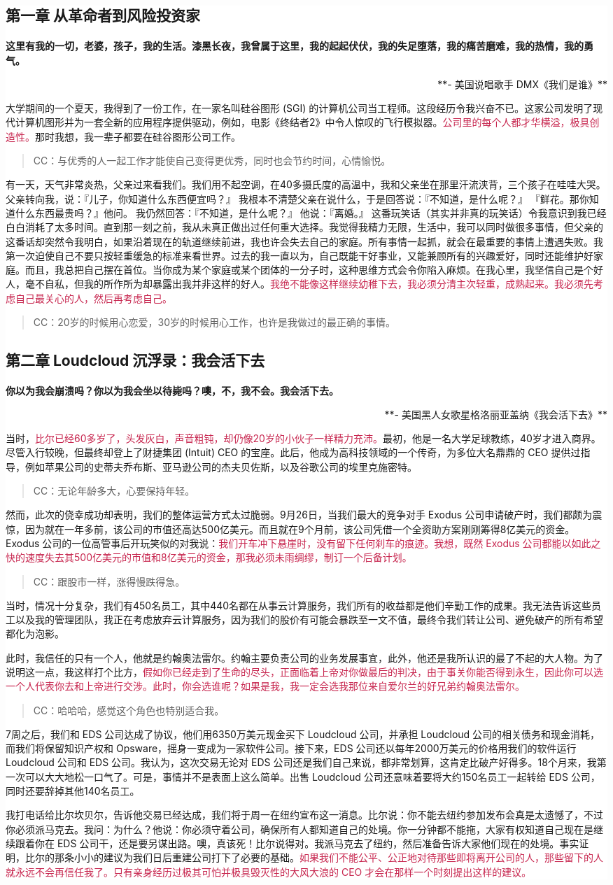 
## 第一章 从革命者到风险投资家

**这里有我的一切，老婆，孩子，我的生活。漆黑长夜，我曾属于这里，我的起起伏伏，我的失足堕落，我的痛苦磨难，我的热情，我的勇气。**
<p align="right">**- 美国说唱歌手 DMX《我们是谁》**</p>

大学期间的一个夏天，我得到了一份工作，在一家名叫硅谷图形 (SGI) 的计算机公司当工程师。这段经历令我兴奋不已。这家公司发明了现代计算机图形并为一套全新的应用程序提供驱动，例如，电影《终结者2》中令人惊叹的飞行模拟器。<font color=#c7254e>公司里的每个人都才华横溢，极具创造性。</font>那时我想，我一辈子都要在硅谷图形公司工作。

> CC：与优秀的人一起工作才能使自己变得更优秀，同时也会节约时间，心情愉悦。

有一天，天气非常炎热，父亲过来看我们。我们用不起空调，在40多摄氏度的高温中，我和父亲坐在那里汗流浃背，三个孩子在哇哇大哭。
父亲转向我，说：『儿子，你知道什么东西便宜吗？』
我根本不清楚父亲在说什么，于是回答说：『不知道，是什么呢？』
『鲜花。那你知道什么东西最贵吗？』他问。
我仍然回答：『不知道，是什么呢？』
他说：『离婚。』
这番玩笑话（其实并非真的玩笑话）令我意识到我已经白白消耗了太多时间。直到那一刻之前，我从未真正做出过任何重大选择。我觉得我精力无限，生活中，我可以同时做很多事情，但父亲的这番话却突然令我明白，如果沿着现在的轨道继续前进，我也许会失去自己的家庭。所有事情一起抓，就会在最重要的事情上遭遇失败。我第一次迫使自己不要只按轻重缓急的标准来看世界。过去的我一直以为，自己既能干好事业，又能兼顾所有的兴趣爱好，同时还能维护好家庭。而且，我总把自己摆在首位。当你成为某个家庭或某个团体的一分子时，这种思维方式会令你陷入麻烦。在我心里，我坚信自己是个好人，毫不自私，但我的所作所为却暴露出我并非这样的好人。<font color=#c7254e>我绝不能像这样继续幼稚下去，我必须分清主次轻重，成熟起来。我必须先考虑自己最关心的人，然后再考虑自己。</font>

> CC：20岁的时候用心恋爱，30岁的时候用心工作，也许是我做过的最正确的事情。

## 第二章 Loudcloud 沉浮录：我会活下去

**你以为我会崩溃吗？你以为我会坐以待毙吗？噢，不，我不会。我会活下去。**
<p align="right">**- 美国黑人女歌星格洛丽亚盖纳《我会活下去》**</p>

当时，<font color=#c7254e>比尔已经60多岁了，头发灰白，声音粗钝，却仍像20岁的小伙子一样精力充沛。</font>最初，他是一名大学足球教练，40岁才进入商界。尽管入行较晚，但最终却登上了财捷集团 (Intuit) CEO 的宝座。此后，他成为高科技领域的一个传奇，为多位大名鼎鼎的 CEO 提供过指导，例如苹果公司的史蒂夫乔布斯、亚马逊公司的杰夫贝佐斯，以及谷歌公司的埃里克施密特。

> CC：无论年龄多大，心要保持年轻。

然而，此次的侥幸成功却表明，我们的整体运营方式太过脆弱。9月26日，当我们最大的竞争对手 Exodus 公司申请破产时，我们都颇为震惊，因为就在一年多前，该公司的市值还高达500亿美元。而且就在9个月前，该公司凭借一个全资助方案刚刚筹得8亿美元的资金。Exodus 公司的一位高管事后开玩笑似的对我说：<font color=#c7254e>我们开车冲下悬崖时，没有留下任何刹车的痕迹。我想，既然 Exodus 公司都能以如此之快的速度失去其500亿美元的市值和8亿美元的资金，那我必须未雨绸缪，制订一个后备计划。</font>

> CC：跟股市一样，涨得慢跌得急。

当时，情况十分复杂，我们有450名员工，其中440名都在从事云计算服务，我们所有的收益都是他们辛勤工作的成果。我无法告诉这些员工以及我的管理团队，我正在考虑放弃云计算服务，因为我们的股价有可能会暴跌至一文不值，最终令我们转让公司、避免破产的所有希望都化为泡影。

此时，我信任的只有一个人，他就是约翰奥法雷尔。约翰主要负责公司的业务发展事宜，此外，他还是我所认识的最了不起的大人物。为了说明这一点，我这样打个比方，<font color=#c7254e>假如你已经走到了生命的尽头，正面临着上帝对你做最后的判决，由于事关你能否得到永生，因此你可以选一个人代表你去和上帝进行交涉。此时，你会选谁呢？如果是我，我一定会选我那位来自爱尔兰的好兄弟约翰奥法雷尔。</font>

> CC：哈哈哈，感觉这个角色也特别适合我。

7周之后，我们和 EDS 公司达成了协议，他们用6350万美元现金买下 Loudcloud 公司，并承担 Loudcloud 公司的相关债务和现金消耗，而我们将保留知识产权和 Opsware，摇身一变成为一家软件公司。接下来，EDS 公司还以每年2000万美元的价格用我们的软件运行 Loudcloud 公司和 EDS 公司。我认为，这次交易无论对 EDS 公司还是我们自己来说，都非常划算，这肯定比破产好得多。18个月来，我第一次可以大大地松一口气了。可是，事情并不是表面上这么简单。出售 Loudcloud 公司还意味着要将大约150名员工一起转给 EDS 公司，同时还要辞掉其他140名员工。

我打电话给比尔坎贝尔，告诉他交易已经达成，我们将于周一在纽约宣布这一消息。比尔说：你不能去纽约参加发布会真是太遗憾了，不过你必须派马克去。我问：为什么？他说：你必须守着公司，确保所有人都知道自己的处境。你一分钟都不能拖，大家有权知道自己现在是继续跟着你在 EDS 公司干，还是要另谋出路。噢，真该死！比尔说得对。我派马克去了纽约，然后准备告诉大家他们现在的处境。事实证明，比尔的那条小小的建议为我们日后重建公司打下了必要的基础。<font color=#c7254e>如果我们不能公平、公正地对待那些即将离开公司的人，那些留下的人就永远不会再信任我了。只有亲身经历过极其可怕并极具毁灭性的大风大浪的 CEO 才会在那样一个时刻提出这样的建议。</font>
